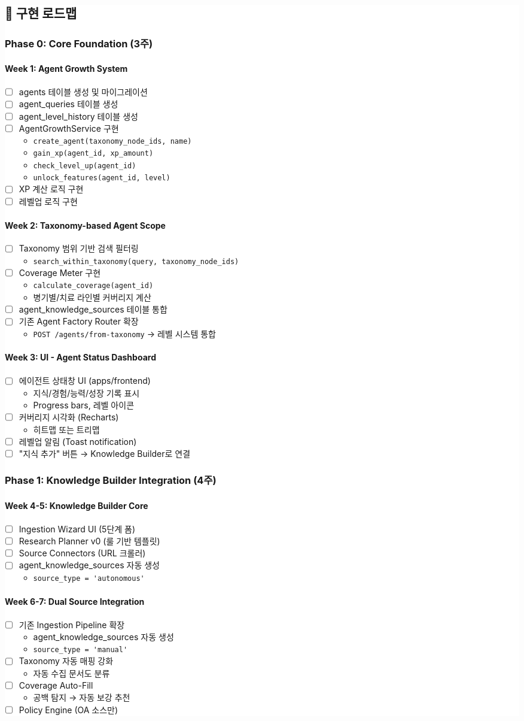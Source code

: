 
## 🚀 구현 로드맵

### Phase 0: Core Foundation (3주)

#### Week 1: Agent Growth System
- [ ] agents 테이블 생성 및 마이그레이션
- [ ] agent_queries 테이블 생성
- [ ] agent_level_history 테이블 생성
- [ ] AgentGrowthService 구현
  - `create_agent(taxonomy_node_ids, name)`
  - `gain_xp(agent_id, xp_amount)`
  - `check_level_up(agent_id)`
  - `unlock_features(agent_id, level)`
- [ ] XP 계산 로직 구현
- [ ] 레벨업 로직 구현

#### Week 2: Taxonomy-based Agent Scope
- [ ] Taxonomy 범위 기반 검색 필터링
  - `search_within_taxonomy(query, taxonomy_node_ids)`
- [ ] Coverage Meter 구현
  - `calculate_coverage(agent_id)`
  - 병기별/치료 라인별 커버리지 계산
- [ ] agent_knowledge_sources 테이블 통합
- [ ] 기존 Agent Factory Router 확장
  - `POST /agents/from-taxonomy` → 레벨 시스템 통합

#### Week 3: UI - Agent Status Dashboard
- [ ] 에이전트 상태창 UI (apps/frontend)
  - 지식/경험/능력/성장 기록 표시
  - Progress bars, 레벨 아이콘
- [ ] 커버리지 시각화 (Recharts)
  - 히트맵 또는 트리맵
- [ ] 레벨업 알림 (Toast notification)
- [ ] "지식 추가" 버튼 → Knowledge Builder로 연결

### Phase 1: Knowledge Builder Integration (4주)

#### Week 4-5: Knowledge Builder Core
- [ ] Ingestion Wizard UI (5단계 폼)
- [ ] Research Planner v0 (룰 기반 템플릿)
- [ ] Source Connectors (URL 크롤러)
- [ ] agent_knowledge_sources 자동 생성
  - `source_type = 'autonomous'`

#### Week 6-7: Dual Source Integration
- [ ] 기존 Ingestion Pipeline 확장
  - agent_knowledge_sources 자동 생성
  - `source_type = 'manual'`
- [ ] Taxonomy 자동 매핑 강화
  - 자동 수집 문서도 분류
- [ ] Coverage Auto-Fill
  - 공백 탐지 → 자동 보강 추천
- [ ] Policy Engine (OA 소스만)
